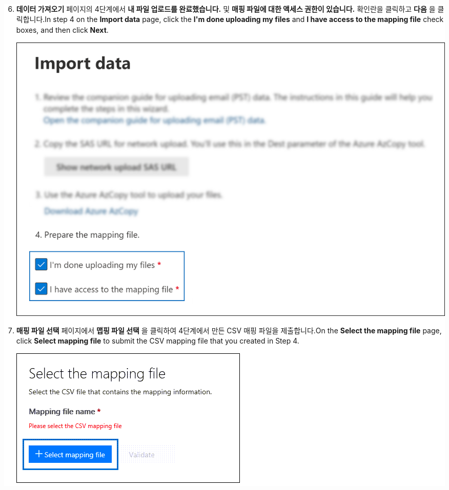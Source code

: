 6. <span data-ttu-id="ab897-365">**데이터 가져오기** 페이지의 4단계에서 **내 파일 업로드를 완료했습니다.** 및 **매핑 파일에 대한 액세스 권한이 있습니다.** 확인란을 클릭하고 **다음** 을 클릭합니다.</span><span class="sxs-lookup"><span data-stu-id="ab897-365">In step 4 on the **Import data** page, click the **I'm done uploading my files** and **I have access to the mapping file** check boxes, and then click **Next**.</span></span>

    ![4단계에서 두 개의 확인란을 클릭합니다.](../media/9f2427e8-3af2-4e27-95e6-a9f08430d3d8.png)
  
7. <span data-ttu-id="ab897-367">**매핑 파일 선택** 페이지에서 **맵핑 파일 선택** 을 클릭하여 4단계에서 만든 CSV 매핑 파일을 제출합니다.</span><span class="sxs-lookup"><span data-stu-id="ab897-367">On the **Select the mapping file** page, click **Select mapping file** to submit the CSV mapping file that you created in Step 4.</span></span>

    ![매핑 파일 선택을 클릭하여 가져오기 작업을 위해 만든 CSV 파일을 제출합니다.](../media/d30b1d73-80bb-491e-a642-a21673d06889.png)
  